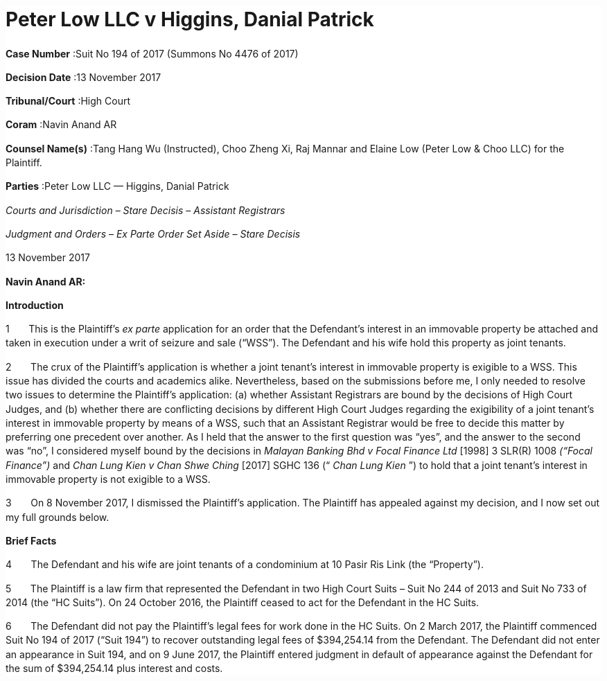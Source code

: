 # Peter Low LLC v Higgins, Danial Patrick 



**Case Number** :Suit No 194 of 2017 (Summons No 4476 of 2017) 

**Decision Date** :13 November 2017 

**Tribunal/Court** :High Court 

**Coram** :Navin Anand AR 

**Counsel Name(s)** :Tang Hang Wu (Instructed), Choo Zheng Xi, Raj Mannar and Elaine Low (Peter Low & Choo LLC) for the Plaintiff. 

**Parties** :Peter Low LLC — Higgins, Danial Patrick 

_Courts and Jurisdiction_ – _Stare Decisis_ – _Assistant Registrars_ 

_Judgment and Orders_ – _Ex Parte Order Set Aside_ – _Stare Decisis_ 

13 November 2017 

**Navin Anand AR:** 

**Introduction** 

1       This is the Plaintiff’s _ex parte_ application for an order that the Defendant’s interest in an immovable property be attached and taken in execution under a writ of seizure and sale (“WSS”). The Defendant and his wife hold this property as joint tenants. 

2       The crux of the Plaintiff’s application is whether a joint tenant’s interest in immovable property is exigible to a WSS. This issue has divided the courts and academics alike. Nevertheless, based on the submissions before me, I only needed to resolve two issues to determine the Plaintiff’s application: (a) whether Assistant Registrars are bound by the decisions of High Court Judges, and (b) whether there are conflicting decisions by different High Court Judges regarding the exigibility of a joint tenant’s interest in immovable property by means of a WSS, such that an Assistant Registrar would be free to decide this matter by preferring one precedent over another. As I held that the answer to the first question was “yes”, and the answer to the second was “no”, I considered myself bound by the decisions in _Malayan Banking Bhd v Focal Finance Ltd_ <span class="citation">[1998] 3 SLR(R) 1008</span> _(“Focal Finance”)_ and _Chan Lung Kien v Chan Shwe Ching_ <span class="citation">[2017] SGHC 136</span> (“ _Chan Lung Kien_ ”) to hold that a joint tenant’s interest in immovable property is not exigible to a WSS. 

3       On 8 November 2017, I dismissed the Plaintiff’s application. The Plaintiff has appealed against my decision, and I now set out my full grounds below. 

**Brief Facts** 

4       The Defendant and his wife are joint tenants of a condominium at 10 Pasir Ris Link (the “Property”). 

5       The Plaintiff is a law firm that represented the Defendant in two High Court Suits – Suit No 244 of 2013 and Suit No 733 of 2014 (the “HC Suits”). On 24 October 2016, the Plaintiff ceased to act for the Defendant in the HC Suits. 


6       The Defendant did not pay the Plaintiff’s legal fees for work done in the HC Suits. On 2 March 2017, the Plaintiff commenced Suit No 194 of 2017 (“Suit 194”) to recover outstanding legal fees of $394,254.14 from the Defendant. The Defendant did not enter an appearance in Suit 194, and on 9 June 2017, the Plaintiff entered judgment in default of appearance against the Defendant for the sum of $394,254.14 plus interest and costs. 
